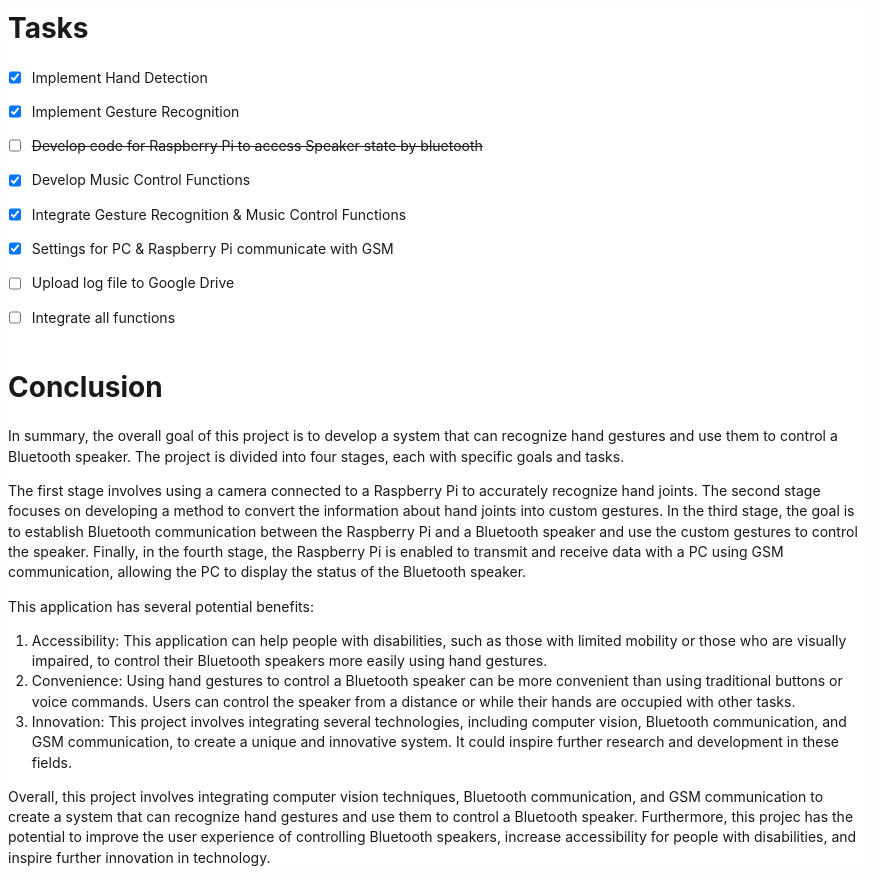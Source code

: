 
# Tasks
 - [x] Implement Hand Detection
 - [x] Implement Gesture Recognition
 - [ ] ~~Develop code for Raspberry Pi to access Speaker state by bluetooth~~
 - [x] Develop Music Control Functions
 - [x] Integrate Gesture Recognition & Music Control Functions
 - [x] Settings for PC & Raspberry Pi communicate with GSM
 - [ ] Upload log file to Google Drive
 - [ ] Integrate all functions
 


# Conclusion

In summary, the overall goal of this project is to develop a system that can recognize hand gestures and use them to control a Bluetooth speaker. The project is divided into four stages, each with specific goals and tasks.

The first stage involves using a camera connected to a Raspberry Pi to accurately recognize hand joints. The second stage focuses on developing a method to convert the information about hand joints into custom gestures. In the third stage, the goal is to establish Bluetooth communication between the Raspberry Pi and a Bluetooth speaker and use the custom gestures to control the speaker. Finally, in the fourth stage, the Raspberry Pi is enabled to transmit and receive data with a PC using GSM communication, allowing the PC to display the status of the Bluetooth speaker.

This application has several potential benefits:

1. Accessibility: This application can help people with disabilities, such as those with limited mobility or those who are visually impaired, to control their Bluetooth speakers more easily using hand gestures.
2. Convenience: Using hand gestures to control a Bluetooth speaker can be more convenient than using traditional buttons or voice commands. Users can control the speaker from a distance or while their hands are occupied with other tasks.
3. Innovation: This project involves integrating several technologies, including computer vision, Bluetooth communication, and GSM communication, to create a unique and innovative system. It could inspire further research and development in these fields.

Overall, this project involves integrating computer vision techniques, Bluetooth communication, and GSM communication to create a system that can recognize hand gestures and use them to control a Bluetooth speaker. Furthermore, this projec has the potential to improve the user experience of controlling Bluetooth speakers, increase accessibility for people with disabilities, and inspire further innovation in technology.
